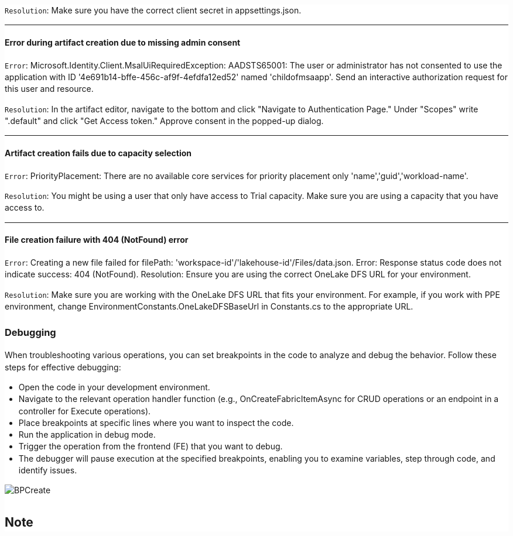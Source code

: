 `Resolution`: Make sure you have the correct client secret in appsettings.json.

--------------------------------
#### Error during artifact creation due to missing admin consent
`Error`:
Microsoft.Identity.Client.MsalUiRequiredException: AADSTS65001: The user or administrator has not consented to use the application with ID '4e691b14-bffe-456c-af9f-4efdfa12ed52' named 'childofmsaapp'. Send an interactive authorization request for this user and resource.

`Resolution`:
In the artifact editor, navigate to the bottom and click "Navigate to Authentication Page."
Under "Scopes" write ".default" and click "Get Access token."
Approve consent in the popped-up dialog.

-------------------
#### Artifact creation fails due to capacity selection

`Error`: PriorityPlacement: There are no available core services for priority placement only 'name','guid','workload-name'.

`Resolution`: You might be using a user that only have access to Trial capacity. Make sure you are using a capacity that you have access to.

--------------

#### File creation failure with 404 (NotFound) error

`Error`: Creating a new file failed for filePath: 'workspace-id'/'lakehouse-id'/Files/data.json. Error: Response status code does not indicate success: 404 (NotFound).
Resolution: Ensure you are using the correct OneLake DFS URL for your environment.

`Resolution`: Make sure you are working with the OneLake DFS URL that fits your environment. For example, if you work with PPE environment, change EnvironmentConstants.OneLakeDFSBaseUrl in Constants.cs to the appropriate URL.

### Debugging
When troubleshooting various operations, you can set breakpoints in the code to analyze and debug the behavior. Follow these steps for effective debugging:

* Open the code in your development environment.
* Navigate to the relevant operation handler function (e.g., OnCreateFabricItemAsync for CRUD operations or an endpoint in a controller for Execute operations).
* Place breakpoints at specific lines where you want to inspect the code.
* Run the application in debug mode.
* Trigger the operation from the frontend (FE) that you want to debug.
* The debugger will pause execution at the specified breakpoints, enabling you to examine variables, step through code, and identify issues.

![BPCreate](https://github.com/microsoft/Microsoft-Fabric-developer-sample/assets/138197766/106332b5-3240-4a31-9b6b-dcc440cced36)

## Note
